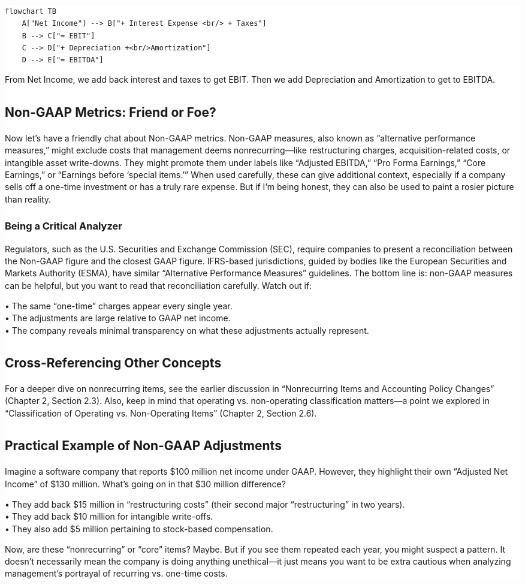 ```mermaid
flowchart TB
    A["Net Income"] --> B["+ Interest Expense <br/> + Taxes"]
    B --> C["= EBIT"]
    C --> D["+ Depreciation +<br/>Amortization"]
    D --> E["= EBITDA"]
```

From Net Income, we add back interest and taxes to get EBIT. Then we add Depreciation and Amortization to get to EBITDA.

## Non-GAAP Metrics: Friend or Foe?

Now let’s have a friendly chat about Non-GAAP metrics. Non-GAAP measures, also known as “alternative performance measures,” might exclude costs that management deems nonrecurring—like restructuring charges, acquisition-related costs, or intangible asset write-downs. They might promote them under labels like “Adjusted EBITDA,” “Pro Forma Earnings,” “Core Earnings,” or “Earnings before ‘special items.’” When used carefully, these can give additional context, especially if a company sells off a one-time investment or has a truly rare expense. But if I’m being honest, they can also be used to paint a rosier picture than reality.

### Being a Critical Analyzer

Regulators, such as the U.S. Securities and Exchange Commission (SEC), require companies to present a reconciliation between the Non-GAAP figure and the closest GAAP figure. IFRS-based jurisdictions, guided by bodies like the European Securities and Markets Authority (ESMA), have similar “Alternative Performance Measures” guidelines. The bottom line is: non-GAAP measures can be helpful, but you want to read that reconciliation carefully. Watch out if:

• The same “one-time” charges appear every single year.  
• The adjustments are large relative to GAAP net income.  
• The company reveals minimal transparency on what these adjustments actually represent.

## Cross-Referencing Other Concepts

For a deeper dive on nonrecurring items, see the earlier discussion in “Nonrecurring Items and Accounting Policy Changes” (Chapter 2, Section 2.3). Also, keep in mind that operating vs. non-operating classification matters—a point we explored in “Classification of Operating vs. Non-Operating Items” (Chapter 2, Section 2.6).

## Practical Example of Non-GAAP Adjustments

Imagine a software company that reports $100 million net income under GAAP. However, they highlight their own “Adjusted Net Income” of $130 million. What’s going on in that $30 million difference?

• They add back $15 million in “restructuring costs” (their second major “restructuring” in two years).  
• They add back $10 million for intangible write-offs.  
• They also add $5 million pertaining to stock-based compensation.  

Now, are these “nonrecurring” or “core” items? Maybe. But if you see them repeated each year, you might suspect a pattern. It doesn’t necessarily mean the company is doing anything unethical—it just means you want to be extra cautious when analyzing management’s portrayal of recurring vs. one-time costs.
